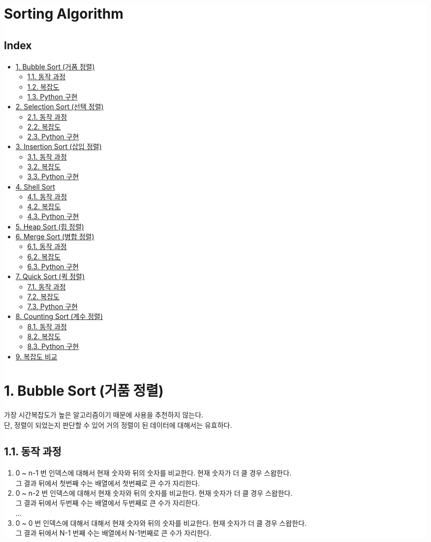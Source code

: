 # Sorting Algorithm 

## Index 

- [1. Bubble Sort (거품 정렬)](#1-bubble-sort-거품-정렬)
  - [1.1. 동작 과정](#11-동작-과정)
  - [1.2. 복잡도](#12-복잡도)
  - [1.3. Python 구현](#13-python-구현)
- [2. Selection Sort (선택 정렬)](#2-selection-sort-선택-정렬)
  - [2.1. 동작 과정](#21-동작-과정)
  - [2.2. 복잡도](#22-복잡도)
  - [2.3. Python 구현](#23-python-구현)
- [3. Insertion Sort (삽입 정렬)](#3-insertion-sort-삽입-정렬)
  - [3.1. 동작 과정](#31-동작-과정)
  - [3.2. 복잡도](#32-복잡도)
  - [3.3. Python 구현](#33-python-구현)
- [4. Shell Sort](#4-shell-sort)
  - [4.1. 동작 과정](#41-동작-과정)
  - [4.2. 복잡도](#42-복잡도)
  - [4.3. Python 구현](#43-python-구현)
- [5. Heap Sort (힙 정렬)](#5-heap-sort-힙-정렬)
- [6. Merge Sort (병합 정렬)](#6-merge-sort-병합-정렬)
  - [6.1. 동작 과정](#61-동작-과정)
  - [6.2. 복잡도](#62-복잡도)
  - [6.3. Python 구현](#63-python-구현)
- [7. Quick Sort (퀵 정렬)](#7-quick-sort-퀵-정렬)
  - [7.1. 동작 과정](#71-동작-과정)
  - [7.2. 복잡도](#72-복잡도)
  - [7.3. Python 구현](#73-python-구현)
- [8. Counting Sort (계수 정렬)](#8-counting-sort-계수-정렬)
  - [8.1. 동작 과정](#81-동작-과정)
  - [8.2. 복잡도](#82-복잡도)
  - [8.3. Python 구현](#83-python-구현)
- [9. 복잡도 비교](#9-복잡도-비교)

# 1. Bubble Sort (거품 정렬)

가장 시간복잡도가 높은 알고리즘이기 때문에 사용을 추천하지 않는다.  
단, 정렬이 되었는지 판단할 수 있어 거의 정렬이 된 데이터에 대해서는 유효하다.

## 1.1. 동작 과정

1.  0 ~ n-1 번 인덱스에 대해서 현재 숫자와 뒤의 숫자를 비교한다. 현재 숫자가 더 클 경우 스왑한다.  
    그 결과 뒤에서 첫번째 수는 배열에서 첫번째로 큰 수가 자리한다.
2.  0 ~ n-2 번 인덱스에 대해서 현재 숫자와 뒤의 숫자를 비교한다. 현재 숫자가 더 클 경우 스왑한다.  
     그 결과 뒤에서 두번째 수는 배열에서 두번째로 큰 수가 자리한다.  
    ...
3.  0 ~ 0 번 인덱스에 대해서 대해서 현재 숫자와 뒤의 숫자를 비교한다. 현재 숫자가 더 클 경우 스왑한다.  
     그 결과 뒤에서 N-1 번째 수는 배열에서 N-1번째로 큰 수가 자리한다.
